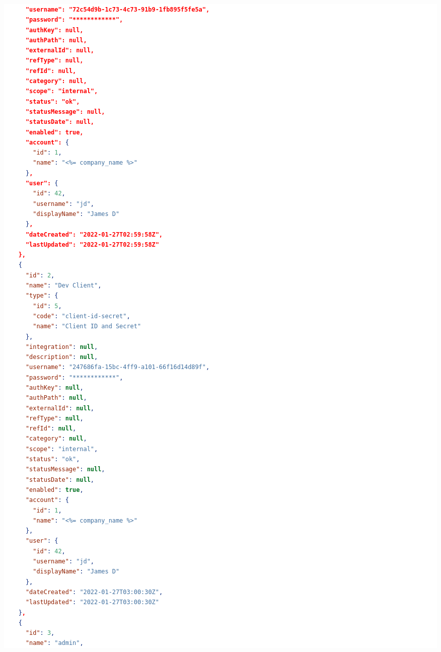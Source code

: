 ```json
      "username": "72c54d9b-1c73-4c73-91b9-1fb895f5fe5a",
      "password": "************",
      "authKey": null,
      "authPath": null,
      "externalId": null,
      "refType": null,
      "refId": null,
      "category": null,
      "scope": "internal",
      "status": "ok",
      "statusMessage": null,
      "statusDate": null,
      "enabled": true,
      "account": {
        "id": 1,
        "name": "<%= company_name %>"
      },
      "user": {
        "id": 42,
        "username": "jd",
        "displayName": "James D"
      },
      "dateCreated": "2022-01-27T02:59:58Z",
      "lastUpdated": "2022-01-27T02:59:58Z"
    },
    {
      "id": 2,
      "name": "Dev Client",
      "type": {
        "id": 5,
        "code": "client-id-secret",
        "name": "Client ID and Secret"
      },
      "integration": null,
      "description": null,
      "username": "247686fa-15bc-4ff9-a101-66f16d14d89f",
      "password": "************",
      "authKey": null,
      "authPath": null,
      "externalId": null,
      "refType": null,
      "refId": null,
      "category": null,
      "scope": "internal",
      "status": "ok",
      "statusMessage": null,
      "statusDate": null,
      "enabled": true,
      "account": {
        "id": 1,
        "name": "<%= company_name %>"
      },
      "user": {
        "id": 42,
        "username": "jd",
        "displayName": "James D"
      },
      "dateCreated": "2022-01-27T03:00:30Z",
      "lastUpdated": "2022-01-27T03:00:30Z"
    },
    {
      "id": 3,
      "name": "admin",
```